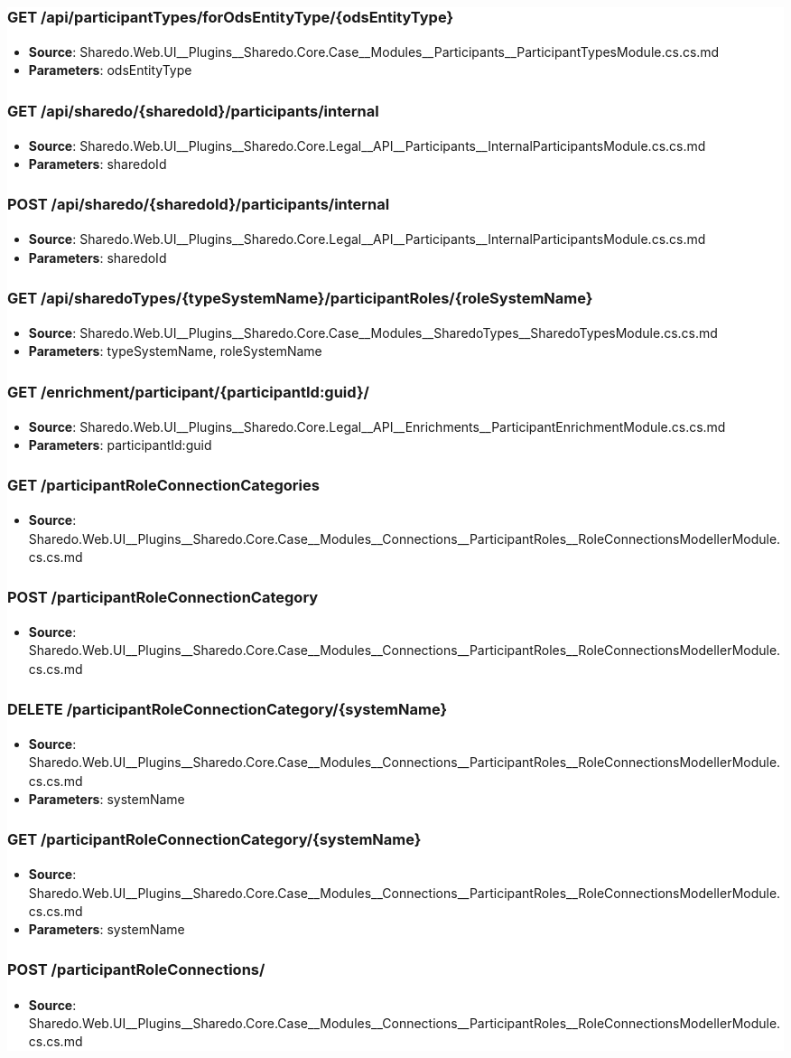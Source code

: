 ### GET /api/participantTypes/forOdsEntityType/{odsEntityType}
- **Source**: Sharedo.Web.UI__Plugins__Sharedo.Core.Case__Modules__Participants__ParticipantTypesModule.cs.cs.md
- **Parameters**: odsEntityType

### GET /api/sharedo/{sharedoId}/participants/internal
- **Source**: Sharedo.Web.UI__Plugins__Sharedo.Core.Legal__API__Participants__InternalParticipantsModule.cs.cs.md
- **Parameters**: sharedoId

### POST /api/sharedo/{sharedoId}/participants/internal
- **Source**: Sharedo.Web.UI__Plugins__Sharedo.Core.Legal__API__Participants__InternalParticipantsModule.cs.cs.md
- **Parameters**: sharedoId

### GET /api/sharedoTypes/{typeSystemName}/participantRoles/{roleSystemName}
- **Source**: Sharedo.Web.UI__Plugins__Sharedo.Core.Case__Modules__SharedoTypes__SharedoTypesModule.cs.cs.md
- **Parameters**: typeSystemName, roleSystemName

### GET /enrichment/participant/{participantId:guid}/
- **Source**: Sharedo.Web.UI__Plugins__Sharedo.Core.Legal__API__Enrichments__ParticipantEnrichmentModule.cs.cs.md
- **Parameters**: participantId:guid

### GET /participantRoleConnectionCategories
- **Source**: Sharedo.Web.UI__Plugins__Sharedo.Core.Case__Modules__Connections__ParticipantRoles__RoleConnectionsModellerModule.cs.cs.md

### POST /participantRoleConnectionCategory
- **Source**: Sharedo.Web.UI__Plugins__Sharedo.Core.Case__Modules__Connections__ParticipantRoles__RoleConnectionsModellerModule.cs.cs.md

### DELETE /participantRoleConnectionCategory/{systemName}
- **Source**: Sharedo.Web.UI__Plugins__Sharedo.Core.Case__Modules__Connections__ParticipantRoles__RoleConnectionsModellerModule.cs.cs.md
- **Parameters**: systemName

### GET /participantRoleConnectionCategory/{systemName}
- **Source**: Sharedo.Web.UI__Plugins__Sharedo.Core.Case__Modules__Connections__ParticipantRoles__RoleConnectionsModellerModule.cs.cs.md
- **Parameters**: systemName

### POST /participantRoleConnections/
- **Source**: Sharedo.Web.UI__Plugins__Sharedo.Core.Case__Modules__Connections__ParticipantRoles__RoleConnectionsModellerModule.cs.cs.md
